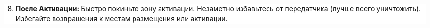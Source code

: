 8.  **После Активации:** Быстро покиньте зону активации. Незаметно избавьтесь от передатчика (лучше всего уничтожить). Избегайте возвращения к местам размещения или активации.
